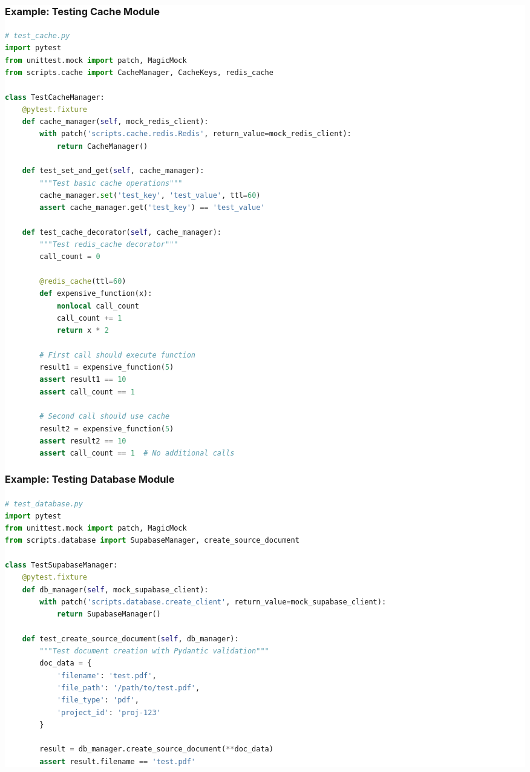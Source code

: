 ### Example: Testing Cache Module
```python
# test_cache.py
import pytest
from unittest.mock import patch, MagicMock
from scripts.cache import CacheManager, CacheKeys, redis_cache

class TestCacheManager:
    @pytest.fixture
    def cache_manager(self, mock_redis_client):
        with patch('scripts.cache.redis.Redis', return_value=mock_redis_client):
            return CacheManager()
    
    def test_set_and_get(self, cache_manager):
        """Test basic cache operations"""
        cache_manager.set('test_key', 'test_value', ttl=60)
        assert cache_manager.get('test_key') == 'test_value'
    
    def test_cache_decorator(self, cache_manager):
        """Test redis_cache decorator"""
        call_count = 0
        
        @redis_cache(ttl=60)
        def expensive_function(x):
            nonlocal call_count
            call_count += 1
            return x * 2
        
        # First call should execute function
        result1 = expensive_function(5)
        assert result1 == 10
        assert call_count == 1
        
        # Second call should use cache
        result2 = expensive_function(5)
        assert result2 == 10
        assert call_count == 1  # No additional calls
```

### Example: Testing Database Module
```python
# test_database.py
import pytest
from unittest.mock import patch, MagicMock
from scripts.database import SupabaseManager, create_source_document

class TestSupabaseManager:
    @pytest.fixture
    def db_manager(self, mock_supabase_client):
        with patch('scripts.database.create_client', return_value=mock_supabase_client):
            return SupabaseManager()
    
    def test_create_source_document(self, db_manager):
        """Test document creation with Pydantic validation"""
        doc_data = {
            'filename': 'test.pdf',
            'file_path': '/path/to/test.pdf',
            'file_type': 'pdf',
            'project_id': 'proj-123'
        }
        
        result = db_manager.create_source_document(**doc_data)
        assert result.filename == 'test.pdf'
```